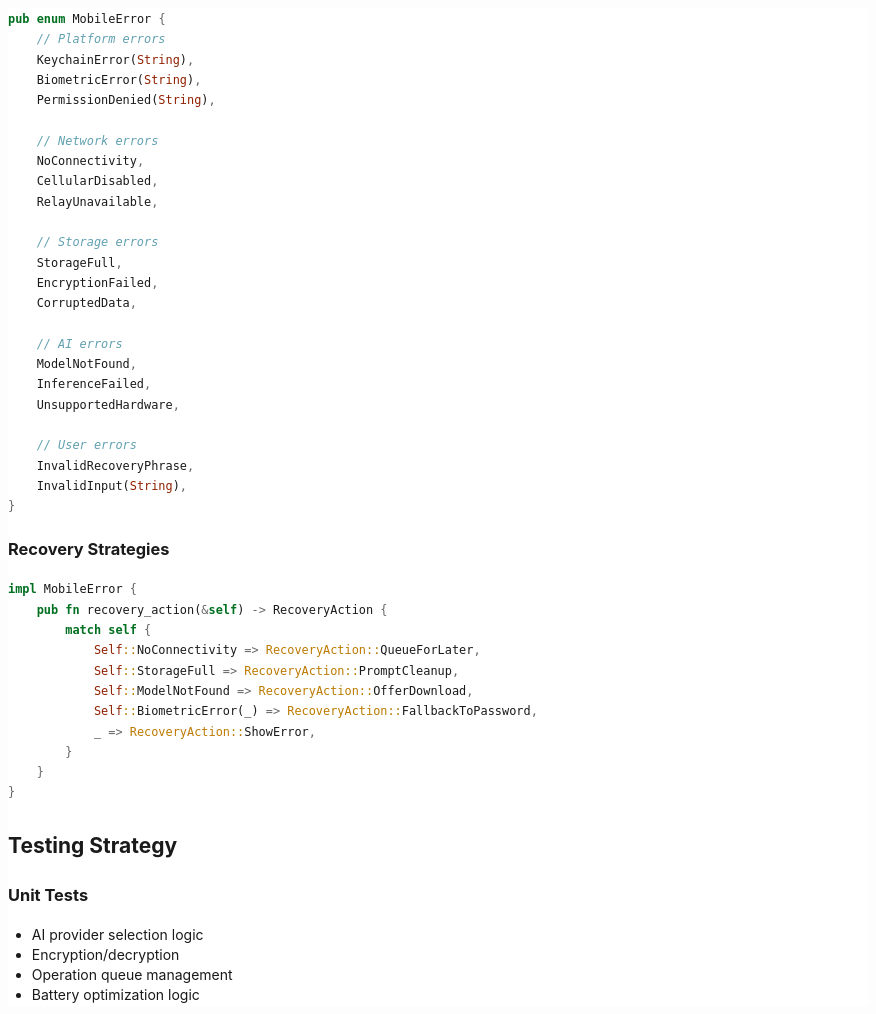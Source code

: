 ```rust
pub enum MobileError {
    // Platform errors
    KeychainError(String),
    BiometricError(String),
    PermissionDenied(String),
    
    // Network errors
    NoConnectivity,
    CellularDisabled,
    RelayUnavailable,
    
    // Storage errors
    StorageFull,
    EncryptionFailed,
    CorruptedData,
    
    // AI errors
    ModelNotFound,
    InferenceFailed,
    UnsupportedHardware,
    
    // User errors
    InvalidRecoveryPhrase,
    InvalidInput(String),
}
```

### Recovery Strategies

```rust
impl MobileError {
    pub fn recovery_action(&self) -> RecoveryAction {
        match self {
            Self::NoConnectivity => RecoveryAction::QueueForLater,
            Self::StorageFull => RecoveryAction::PromptCleanup,
            Self::ModelNotFound => RecoveryAction::OfferDownload,
            Self::BiometricError(_) => RecoveryAction::FallbackToPassword,
            _ => RecoveryAction::ShowError,
        }
    }
}
```

## Testing Strategy

### Unit Tests
- AI provider selection logic
- Encryption/decryption
- Operation queue management
- Battery optimization logic
